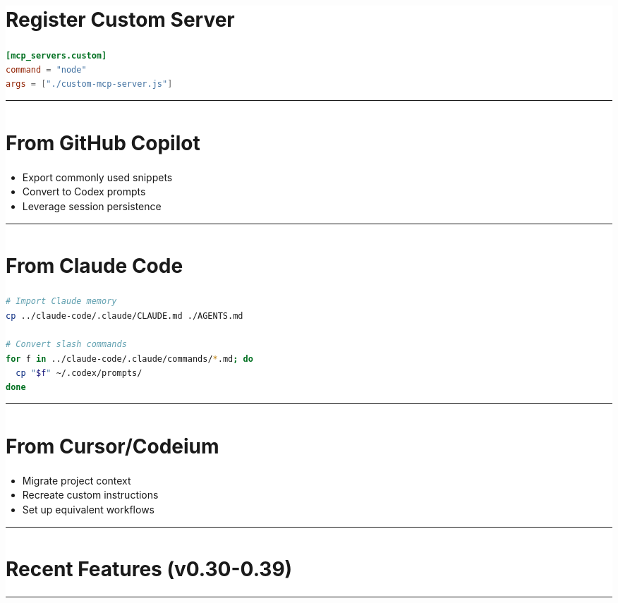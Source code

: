 
# Register Custom Server

```toml
[mcp_servers.custom]
command = "node"
args = ["./custom-mcp-server.js"]
```

---

# From GitHub Copilot

<v-clicks>

- Export commonly used snippets
- Convert to Codex prompts
- Leverage session persistence

</v-clicks>

---

# From Claude Code

```bash
# Import Claude memory
cp ../claude-code/.claude/CLAUDE.md ./AGENTS.md

# Convert slash commands
for f in ../claude-code/.claude/commands/*.md; do
  cp "$f" ~/.codex/prompts/
done
```

---

# From Cursor/Codeium

<v-clicks>

- Migrate project context
- Recreate custom instructions
- Set up equivalent workflows

</v-clicks>

---

# Recent Features (v0.30-0.39)

---